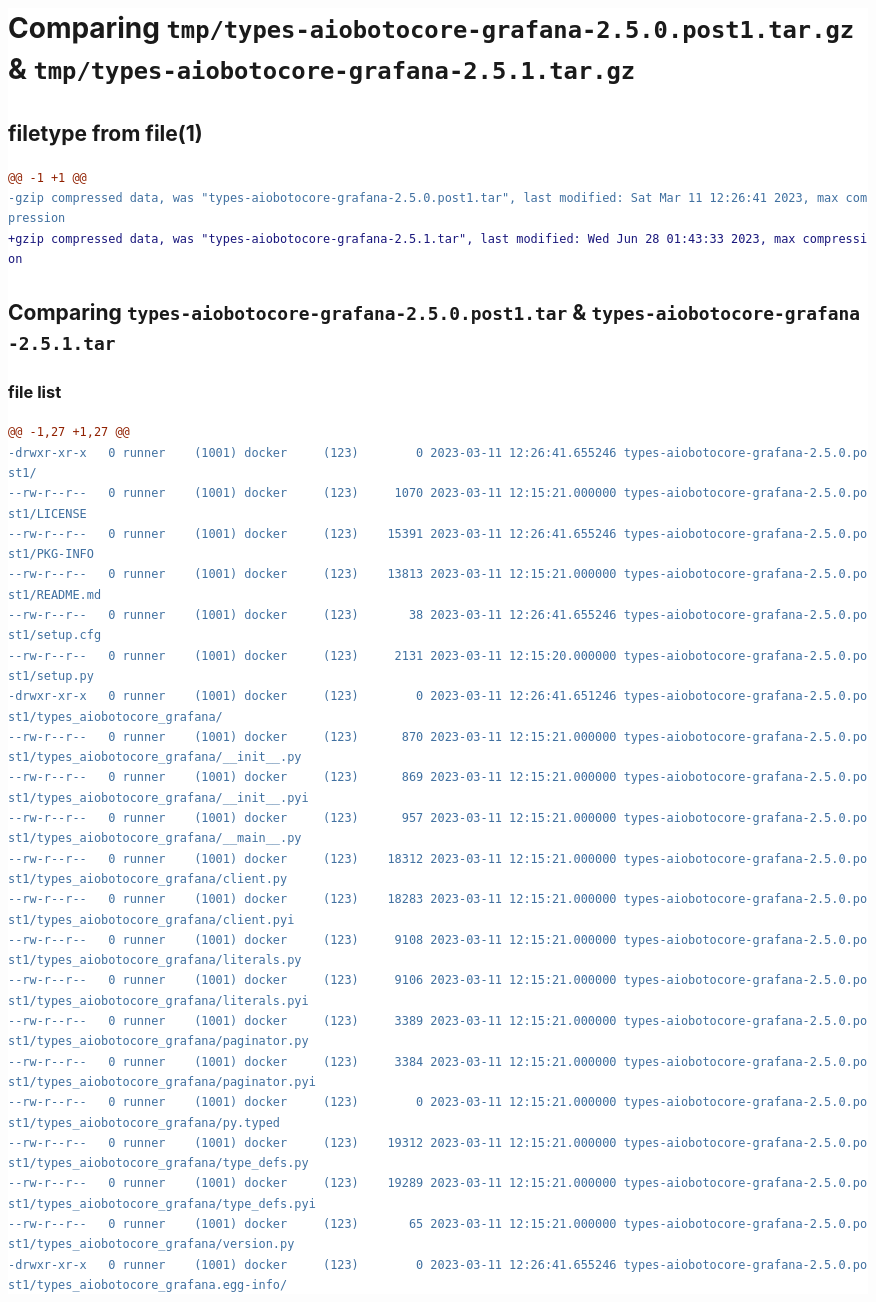 # Comparing `tmp/types-aiobotocore-grafana-2.5.0.post1.tar.gz` & `tmp/types-aiobotocore-grafana-2.5.1.tar.gz`

## filetype from file(1)

```diff
@@ -1 +1 @@
-gzip compressed data, was "types-aiobotocore-grafana-2.5.0.post1.tar", last modified: Sat Mar 11 12:26:41 2023, max compression
+gzip compressed data, was "types-aiobotocore-grafana-2.5.1.tar", last modified: Wed Jun 28 01:43:33 2023, max compression
```

## Comparing `types-aiobotocore-grafana-2.5.0.post1.tar` & `types-aiobotocore-grafana-2.5.1.tar`

### file list

```diff
@@ -1,27 +1,27 @@
-drwxr-xr-x   0 runner    (1001) docker     (123)        0 2023-03-11 12:26:41.655246 types-aiobotocore-grafana-2.5.0.post1/
--rw-r--r--   0 runner    (1001) docker     (123)     1070 2023-03-11 12:15:21.000000 types-aiobotocore-grafana-2.5.0.post1/LICENSE
--rw-r--r--   0 runner    (1001) docker     (123)    15391 2023-03-11 12:26:41.655246 types-aiobotocore-grafana-2.5.0.post1/PKG-INFO
--rw-r--r--   0 runner    (1001) docker     (123)    13813 2023-03-11 12:15:21.000000 types-aiobotocore-grafana-2.5.0.post1/README.md
--rw-r--r--   0 runner    (1001) docker     (123)       38 2023-03-11 12:26:41.655246 types-aiobotocore-grafana-2.5.0.post1/setup.cfg
--rw-r--r--   0 runner    (1001) docker     (123)     2131 2023-03-11 12:15:20.000000 types-aiobotocore-grafana-2.5.0.post1/setup.py
-drwxr-xr-x   0 runner    (1001) docker     (123)        0 2023-03-11 12:26:41.651246 types-aiobotocore-grafana-2.5.0.post1/types_aiobotocore_grafana/
--rw-r--r--   0 runner    (1001) docker     (123)      870 2023-03-11 12:15:21.000000 types-aiobotocore-grafana-2.5.0.post1/types_aiobotocore_grafana/__init__.py
--rw-r--r--   0 runner    (1001) docker     (123)      869 2023-03-11 12:15:21.000000 types-aiobotocore-grafana-2.5.0.post1/types_aiobotocore_grafana/__init__.pyi
--rw-r--r--   0 runner    (1001) docker     (123)      957 2023-03-11 12:15:21.000000 types-aiobotocore-grafana-2.5.0.post1/types_aiobotocore_grafana/__main__.py
--rw-r--r--   0 runner    (1001) docker     (123)    18312 2023-03-11 12:15:21.000000 types-aiobotocore-grafana-2.5.0.post1/types_aiobotocore_grafana/client.py
--rw-r--r--   0 runner    (1001) docker     (123)    18283 2023-03-11 12:15:21.000000 types-aiobotocore-grafana-2.5.0.post1/types_aiobotocore_grafana/client.pyi
--rw-r--r--   0 runner    (1001) docker     (123)     9108 2023-03-11 12:15:21.000000 types-aiobotocore-grafana-2.5.0.post1/types_aiobotocore_grafana/literals.py
--rw-r--r--   0 runner    (1001) docker     (123)     9106 2023-03-11 12:15:21.000000 types-aiobotocore-grafana-2.5.0.post1/types_aiobotocore_grafana/literals.pyi
--rw-r--r--   0 runner    (1001) docker     (123)     3389 2023-03-11 12:15:21.000000 types-aiobotocore-grafana-2.5.0.post1/types_aiobotocore_grafana/paginator.py
--rw-r--r--   0 runner    (1001) docker     (123)     3384 2023-03-11 12:15:21.000000 types-aiobotocore-grafana-2.5.0.post1/types_aiobotocore_grafana/paginator.pyi
--rw-r--r--   0 runner    (1001) docker     (123)        0 2023-03-11 12:15:21.000000 types-aiobotocore-grafana-2.5.0.post1/types_aiobotocore_grafana/py.typed
--rw-r--r--   0 runner    (1001) docker     (123)    19312 2023-03-11 12:15:21.000000 types-aiobotocore-grafana-2.5.0.post1/types_aiobotocore_grafana/type_defs.py
--rw-r--r--   0 runner    (1001) docker     (123)    19289 2023-03-11 12:15:21.000000 types-aiobotocore-grafana-2.5.0.post1/types_aiobotocore_grafana/type_defs.pyi
--rw-r--r--   0 runner    (1001) docker     (123)       65 2023-03-11 12:15:21.000000 types-aiobotocore-grafana-2.5.0.post1/types_aiobotocore_grafana/version.py
-drwxr-xr-x   0 runner    (1001) docker     (123)        0 2023-03-11 12:26:41.655246 types-aiobotocore-grafana-2.5.0.post1/types_aiobotocore_grafana.egg-info/
```